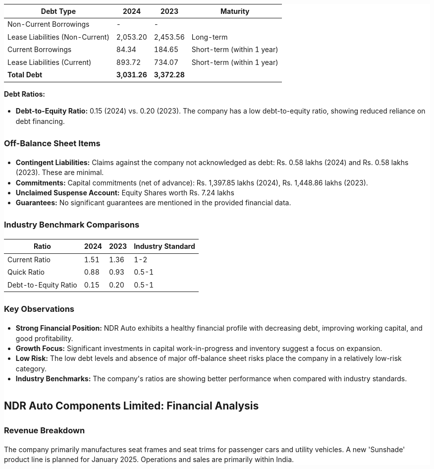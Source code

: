 | Debt Type                     | 2024      | 2023      | Maturity                         |
| ----------------------------- | ---------- | ---------- | -------------------------------- |
| Non-Current Borrowings        |    -       |     -      |                                  |
| Lease Liabilities (Non-Current)|  2,053.20  |  2,453.56  | Long-term                        |
| Current Borrowings            |    84.34  |   184.65  | Short-term (within 1 year)       |
| Lease Liabilities (Current)   |   893.72  |   734.07  | Short-term (within 1 year)       |
| **Total Debt**                | **3,031.26** | **3,372.28** |                                  |

**Debt Ratios:**

*   **Debt-to-Equity Ratio:** 0.15 (2024) vs. 0.20 (2023). The company has a low debt-to-equity ratio, showing reduced reliance on debt financing.

### Off-Balance Sheet Items

*   **Contingent Liabilities:** Claims against the company not acknowledged as debt: Rs. 0.58 lakhs (2024) and Rs. 0.58 lakhs (2023). These are minimal.
*   **Commitments:** Capital commitments (net of advance): Rs. 1,397.85 lakhs (2024), Rs. 1,448.86 lakhs (2023).
*   **Unclaimed Suspense Account:** Equity Shares worth Rs. 7.24 lakhs
*   **Guarantees:** No significant guarantees are mentioned in the provided financial data.

### Industry Benchmark Comparisons

| Ratio                | 2024  | 2023  | Industry Standard |
| --------------------- | ----- | ----- | ----------------- |
| Current Ratio         |  1.51  |  1.36  | 1-2               |
| Quick Ratio           |  0.88  |  0.93  | 0.5-1             |
| Debt-to-Equity Ratio | 0.15  | 0.20  | 0.5-1             |

### Key Observations

*   **Strong Financial Position:** NDR Auto exhibits a healthy financial profile with decreasing debt, improving working capital, and good profitability.
*   **Growth Focus:** Significant investments in capital work-in-progress and inventory suggest a focus on expansion.
*   **Low Risk:** The low debt levels and absence of major off-balance sheet risks place the company in a relatively low-risk category.
*   **Industry Benchmarks:** The company's ratios are showing better performance when compared with industry standards.

## NDR Auto Components Limited: Financial Analysis

### Revenue Breakdown

The company primarily manufactures seat frames and seat trims for passenger cars and utility vehicles. A new 'Sunshade' product line is planned for January 2025. Operations and sales are primarily within India.

